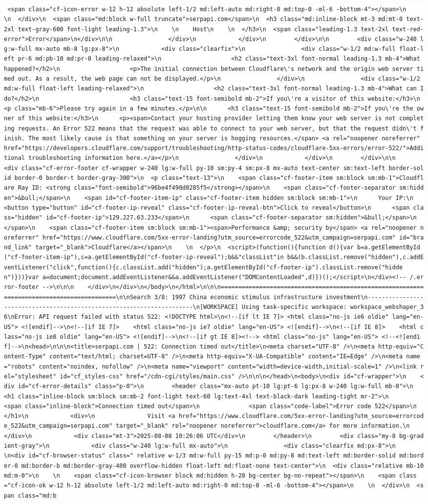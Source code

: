 ```
 <span class="cf-icon-error w-12 h-12 absolute left-1/2 md:left-auto md:right-0 md:top-0 -ml-6 -bottom-4"></span>\n    \n  </div>\n  <span class="md:block w-full truncate">serpapi.com</span>\n  <h3 class="md:inline-block mt-3 md:mt-0 text-2xl text-gray-600 font-light leading-1.3">\n    \n    Host\n    \n  </h3>\n  <span class="leading-1.3 text-2xl text-red-error">Error</span>\n</div>\n\n                </div>\n            </div>\n        </div>\n\n        <div class="w-240 lg:w-full mx-auto mb-8 lg:px-8">\n            <div class="clearfix">\n                <div class="w-1/2 md:w-full float-left pr-6 md:pb-10 md:pr-0 leading-relaxed">\n                    <h2 class="text-3xl font-normal leading-1.3 mb-4">What happened?</h2>\n                    <p>The initial connection between Cloudflare\'s network and the origin web server timed out. As a result, the web page can not be displayed.</p>\n                </div>\n                <div class="w-1/2 md:w-full float-left leading-relaxed">\n                    <h2 class="text-3xl font-normal leading-1.3 mb-4">What can I do?</h2>\n                          <h3 class="text-15 font-semibold mb-2">If you\'re a visitor of this website:</h3>\n      <p class="mb-6">Please try again in a few minutes.</p>\n\n      <h3 class="text-15 font-semibold mb-2">If you\'re the owner of this website:</h3>\n      <p><span>Contact your hosting provider letting them know your web server is not completing requests. An Error 522 means that the request was able to connect to your web server, but that the request didn\'t finish. The most likely cause is that something on your server is hogging resources.</span> <a rel="noopener noreferrer" href="https://developers.cloudflare.com/support/troubleshooting/http-status-codes/cloudflare-5xx-errors/error-522/">Additional troubleshooting information here.</a></p>\n                </div>\n            </div>\n        </div>\n\n        <div class="cf-error-footer cf-wrapper w-240 lg:w-full py-10 sm:py-4 sm:px-8 mx-auto text-center sm:text-left border-solid border-0 border-t border-gray-300">\n  <p class="text-13">\n    <span class="cf-footer-item sm:block sm:mb-1">Cloudflare Ray ID: <strong class="font-semibold">96be4f490d0285f5</strong></span>\n    <span class="cf-footer-separator sm:hidden">&bull;</span>\n    <span id="cf-footer-item-ip" class="cf-footer-item hidden sm:block sm:mb-1">\n      Your IP:\n      <button type="button" id="cf-footer-ip-reveal" class="cf-footer-ip-reveal-btn">Click to reveal</button>\n      <span class="hidden" id="cf-footer-ip">129.227.63.233</span>\n      <span class="cf-footer-separator sm:hidden">&bull;</span>\n    </span>\n    <span class="cf-footer-item sm:block sm:mb-1"><span>Performance &amp; security by</span> <a rel="noopener noreferrer" href="https://www.cloudflare.com/5xx-error-landing?utm_source=errorcode_522&utm_campaign=serpapi.com" id="brand_link" target="_blank">Cloudflare</a></span>\n    \n  </p>\n  <script>(function(){function d(){var b=a.getElementById("cf-footer-item-ip"),c=a.getElementById("cf-footer-ip-reveal");b&&"classList"in b&&(b.classList.remove("hidden"),c.addEventListener("click",function(){c.classList.add("hidden");a.getElementById("cf-footer-ip").classList.remove("hidden")}))}var a=document;document.addEventListener&&a.addEventListener("DOMContentLoaded",d)})();</script>\n</div><!-- /.error-footer -->\n\n\n    </div>\n</div>\n</body>\n</html>\n\n\n==========================================================================================\n\nSearch 3/8: 1997 China economic stimulus infrastructure investment\n----------------------------------------------------------------------\n[WORKSPACE] Using task-specific workspace: workspace_webshaper_36\nError: API request failed with status 522: <!DOCTYPE html>\n<!--[if lt IE 7]> <html class="no-js ie6 oldie" lang="en-US"> <![endif]-->\n<!--[if IE 7]>    <html class="no-js ie7 oldie" lang="en-US"> <![endif]-->\n<!--[if IE 8]>    <html class="no-js ie8 oldie" lang="en-US"> <![endif]-->\n<!--[if gt IE 8]><!--> <html class="no-js" lang="en-US"> <!--<![endif]-->\n<head>\n\n\n<title>serpapi.com | 522: Connection timed out</title>\n<meta charset="UTF-8" />\n<meta http-equiv="Content-Type" content="text/html; charset=UTF-8" />\n<meta http-equiv="X-UA-Compatible" content="IE=Edge" />\n<meta name="robots" content="noindex, nofollow" />\n<meta name="viewport" content="width=device-width,initial-scale=1" />\n<link rel="stylesheet" id="cf_styles-css" href="/cdn-cgi/styles/main.css" />\n\n\n</head>\n<body>\n<div id="cf-wrapper">\n    <div id="cf-error-details" class="p-0">\n        <header class="mx-auto pt-10 lg:pt-6 lg:px-8 w-240 lg:w-full mb-8">\n            <h1 class="inline-block sm:block sm:mb-2 font-light text-60 lg:text-4xl text-black-dark leading-tight mr-2">\n              <span class="inline-block">Connection timed out</span>\n              <span class="code-label">Error code 522</span>\n            </h1>\n            <div>\n               Visit <a href="https://www.cloudflare.com/5xx-error-landing?utm_source=errorcode_522&utm_campaign=serpapi.com" target="_blank" rel="noopener noreferrer">cloudflare.com</a> for more information.\n            </div>\n            <div class="mt-3">2025-08-08 10:26:06 UTC</div>\n        </header>\n        <div class="my-8 bg-gradient-gray">\n            <div class="w-240 lg:w-full mx-auto">\n                <div class="clearfix md:px-8">\n                  \n<div id="cf-browser-status" class=" relative w-1/3 md:w-full py-15 md:p-0 md:py-8 md:text-left md:border-solid md:border-0 md:border-b md:border-gray-400 overflow-hidden float-left md:float-none text-center">\n  <div class="relative mb-10 md:m-0">\n    \n    <span class="cf-icon-browser block md:hidden h-20 bg-center bg-no-repeat"></span>\n    <span class="cf-icon-ok w-12 h-12 absolute left-1/2 md:left-auto md:right-0 md:top-0 -ml-6 -bottom-4"></span>\n    \n  </div>\n  <span class="md:b
```